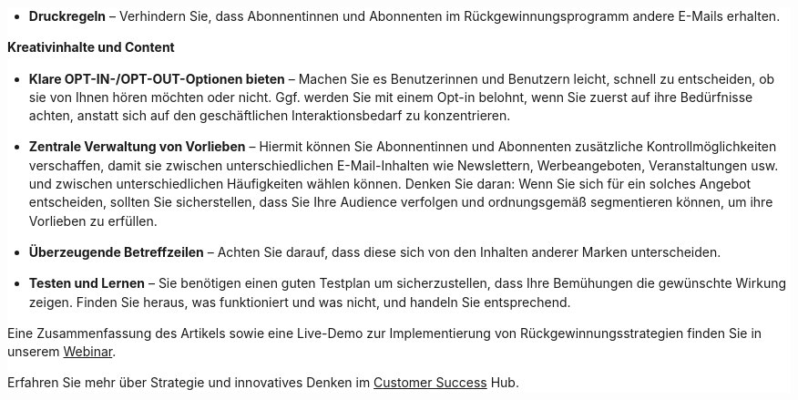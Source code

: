 * **Druckregeln** – Verhindern Sie, dass Abonnentinnen und Abonnenten im Rückgewinnungsprogramm andere E-Mails erhalten.

**Kreativinhalte und Content**

* **Klare OPT-IN-/OPT-OUT-Optionen bieten** – Machen Sie es Benutzerinnen und Benutzern leicht, schnell zu entscheiden, ob sie von Ihnen hören möchten oder nicht. Ggf. werden Sie mit einem Opt-in belohnt, wenn Sie zuerst auf ihre Bedürfnisse achten, anstatt sich auf den geschäftlichen Interaktionsbedarf zu konzentrieren.

* **Zentrale Verwaltung von Vorlieben** – Hiermit können Sie Abonnentinnen und Abonnenten zusätzliche Kontrollmöglichkeiten verschaffen, damit sie zwischen unterschiedlichen E-Mail-Inhalten wie Newslettern, Werbeangeboten, Veranstaltungen usw. und zwischen unterschiedlichen Häufigkeiten wählen können. Denken Sie daran: Wenn Sie sich für ein solches Angebot entscheiden, sollten Sie sicherstellen, dass Sie Ihre Audience verfolgen und ordnungsgemäß segmentieren können, um ihre Vorlieben zu erfüllen.

* **Überzeugende Betreffzeilen** – Achten Sie darauf, dass diese sich von den Inhalten anderer Marken unterscheiden.

* **Testen und Lernen** – Sie benötigen einen guten Testplan um sicherzustellen, dass Ihre Bemühungen die gewünschte Wirkung zeigen. Finden Sie heraus, was funktioniert und was nicht, und handeln Sie entsprechend.

Eine Zusammenfassung des Artikels sowie eine Live-Demo zur Implementierung von Rückgewinnungsstrategien finden Sie in unserem [Webinar](https://adobecustomersuccess.adobeconnect.com/pm8goho13xuy/).

Erfahren Sie mehr über Strategie und innovatives Denken im [Customer Success](https://experienceleague.adobe.com/docs/customer-success/customer-success/overview.html?lang=de) Hub.
